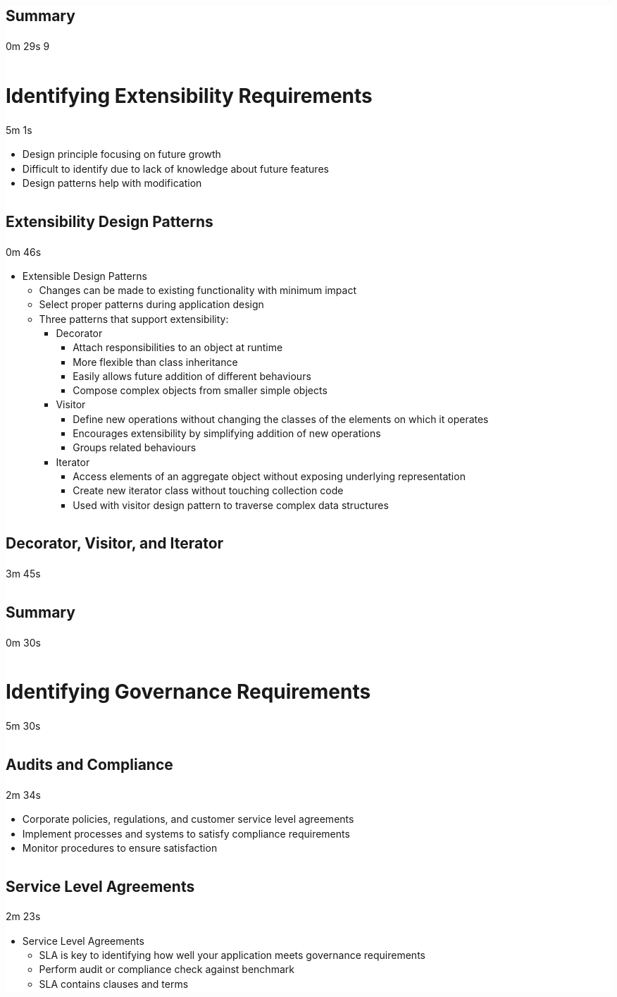 ## Summary
0m 29s
9
# Identifying Extensibility Requirements
5m 1s
- Design principle focusing on future growth
- Difficult to identify due to lack of knowledge about future features
- Design patterns help with modification

## Extensibility Design Patterns
0m 46s
- Extensible Design Patterns
  - Changes can be made to existing functionality with minimum impact
  - Select proper patterns during application design
  - Three patterns that support extensibility:
    - Decorator
      - Attach responsibilities to an object at runtime
      - More flexible than class inheritance
      - Easily allows future addition of different behaviours
      - Compose complex objects from smaller simple objects
    - Visitor
      - Define new operations without changing the classes of the elements on which it operates
      - Encourages extensibility by simplifying addition of new operations
      - Groups related behaviours
    - Iterator
      - Access elements of an aggregate object without exposing underlying representation 
      - Create new iterator class without touching collection code
      - Used with visitor design pattern to traverse complex data structures

## Decorator, Visitor, and Iterator
3m 45s

## Summary
0m 30s

# Identifying Governance Requirements
5m 30s

## Audits and Compliance
2m 34s

- Corporate policies, regulations, and customer service level agreements
- Implement processes and systems to satisfy compliance requirements
- Monitor procedures to ensure satisfaction

## Service Level Agreements
2m 23s
- Service Level Agreements
  - SLA is key to identifying how well your application meets governance requirements
  - Perform audit or compliance check against benchmark
  - SLA contains clauses and terms
